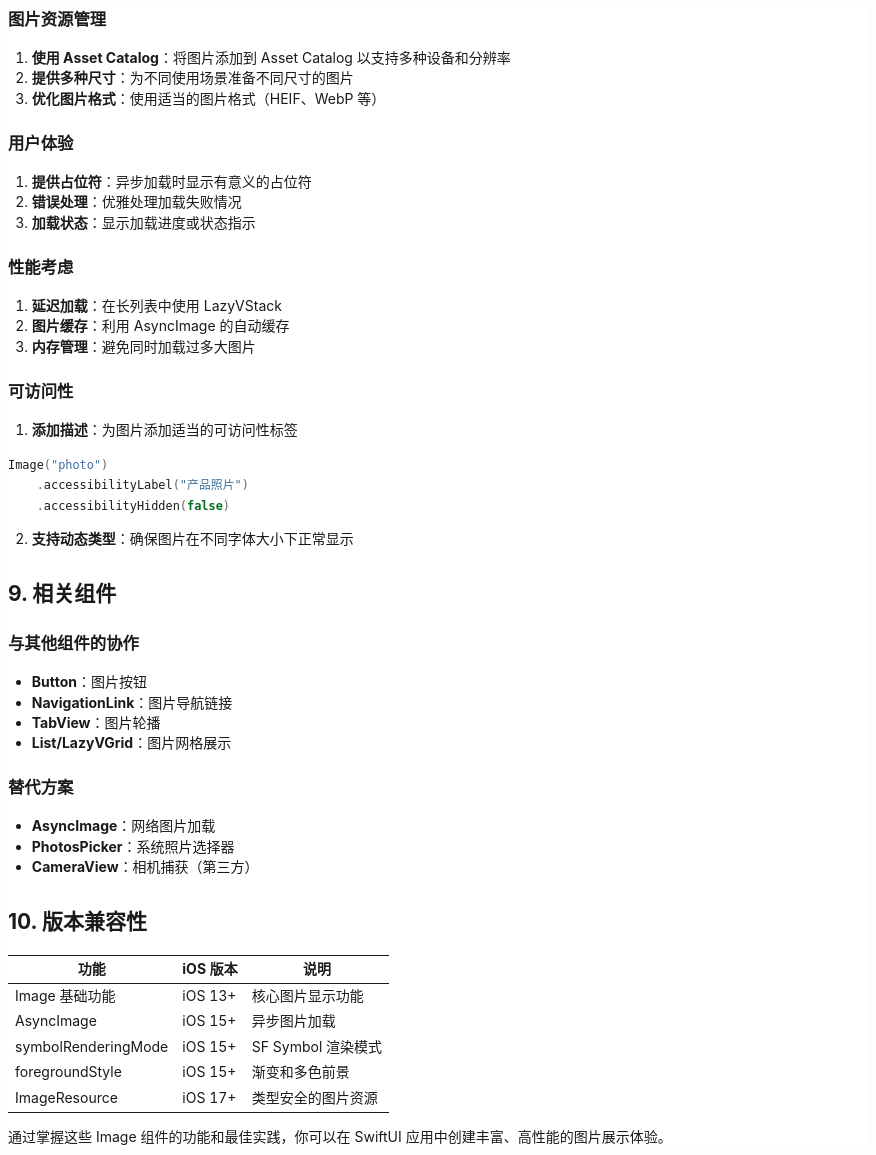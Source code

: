 ### 图片资源管理
1. **使用 Asset Catalog**：将图片添加到 Asset Catalog 以支持多种设备和分辨率
2. **提供多种尺寸**：为不同使用场景准备不同尺寸的图片
3. **优化图片格式**：使用适当的图片格式（HEIF、WebP 等）

### 用户体验
1. **提供占位符**：异步加载时显示有意义的占位符
2. **错误处理**：优雅处理加载失败情况
3. **加载状态**：显示加载进度或状态指示

### 性能考虑
1. **延迟加载**：在长列表中使用 LazyVStack
2. **图片缓存**：利用 AsyncImage 的自动缓存
3. **内存管理**：避免同时加载过多大图片

### 可访问性
1. **添加描述**：为图片添加适当的可访问性标签
```swift
Image("photo")
    .accessibilityLabel("产品照片")
    .accessibilityHidden(false)
```

2. **支持动态类型**：确保图片在不同字体大小下正常显示

## 9. 相关组件

### 与其他组件的协作
- **Button**：图片按钮
- **NavigationLink**：图片导航链接  
- **TabView**：图片轮播
- **List/LazyVGrid**：图片网格展示

### 替代方案
- **AsyncImage**：网络图片加载
- **PhotosPicker**：系统照片选择器
- **CameraView**：相机捕获（第三方）

## 10. 版本兼容性

| 功能 | iOS 版本 | 说明 |
|------|----------|------|
| Image 基础功能 | iOS 13+ | 核心图片显示功能 |
| AsyncImage | iOS 15+ | 异步图片加载 |
| symbolRenderingMode | iOS 15+ | SF Symbol 渲染模式 |
| foregroundStyle | iOS 15+ | 渐变和多色前景 |
| ImageResource | iOS 17+ | 类型安全的图片资源 |

通过掌握这些 Image 组件的功能和最佳实践，你可以在 SwiftUI 应用中创建丰富、高性能的图片展示体验。